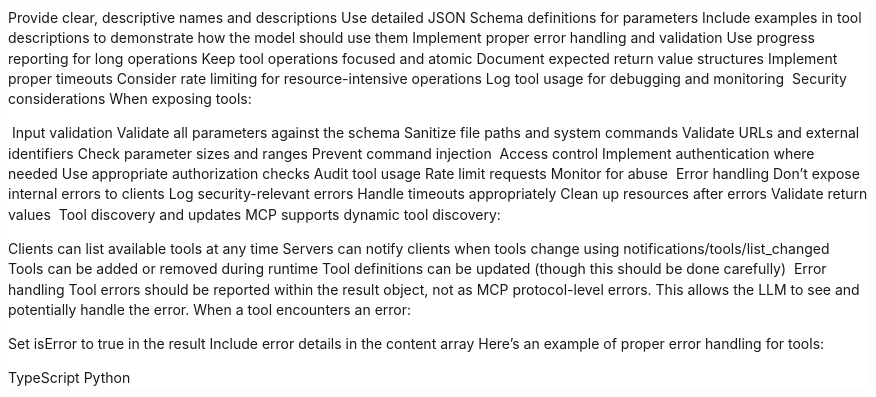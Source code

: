 Provide clear, descriptive names and descriptions
Use detailed JSON Schema definitions for parameters
Include examples in tool descriptions to demonstrate how the model should use them
Implement proper error handling and validation
Use progress reporting for long operations
Keep tool operations focused and atomic
Document expected return value structures
Implement proper timeouts
Consider rate limiting for resource-intensive operations
Log tool usage for debugging and monitoring
​
Security considerations
When exposing tools:

​
Input validation
Validate all parameters against the schema
Sanitize file paths and system commands
Validate URLs and external identifiers
Check parameter sizes and ranges
Prevent command injection
​
Access control
Implement authentication where needed
Use appropriate authorization checks
Audit tool usage
Rate limit requests
Monitor for abuse
​
Error handling
Don’t expose internal errors to clients
Log security-relevant errors
Handle timeouts appropriately
Clean up resources after errors
Validate return values
​
Tool discovery and updates
MCP supports dynamic tool discovery:

Clients can list available tools at any time
Servers can notify clients when tools change using notifications/tools/list_changed
Tools can be added or removed during runtime
Tool definitions can be updated (though this should be done carefully)
​
Error handling
Tool errors should be reported within the result object, not as MCP protocol-level errors. This allows the LLM to see and potentially handle the error. When a tool encounters an error:

Set isError to true in the result
Include error details in the content array
Here’s an example of proper error handling for tools:

TypeScript
Python

